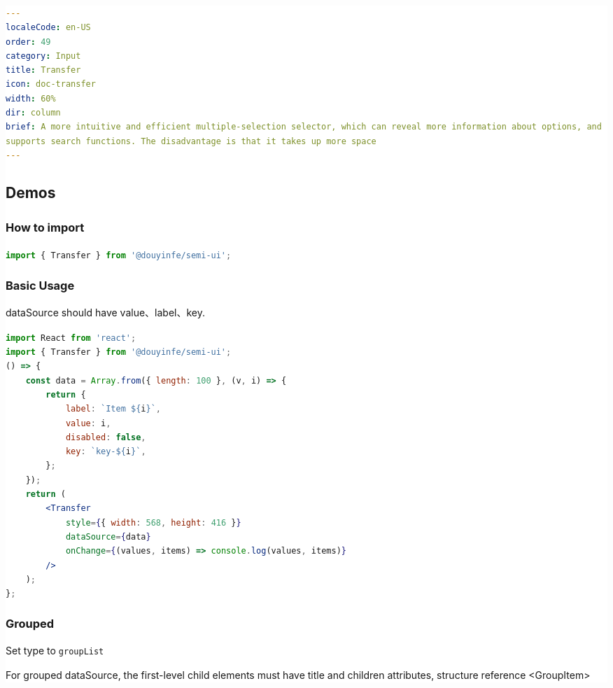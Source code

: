 ```yaml
---
localeCode: en-US
order: 49
category: Input
title: Transfer
icon: doc-transfer
width: 60%
dir: column
brief: A more intuitive and efficient multiple-selection selector, which can reveal more information about options, and supports search functions. The disadvantage is that it takes up more space
---
```


## Demos

### How to import

```jsx import
import { Transfer } from '@douyinfe/semi-ui';
```

### Basic Usage

dataSource should have value、label、key.

```jsx live=true dir="column"
import React from 'react';
import { Transfer } from '@douyinfe/semi-ui';
() => {
    const data = Array.from({ length: 100 }, (v, i) => {
        return {
            label: `Item ${i}`,
            value: i,
            disabled: false,
            key: `key-${i}`,
        };
    });
    return (
        <Transfer
            style={{ width: 568, height: 416 }}
            dataSource={data}
            onChange={(values, items) => console.log(values, items)}
        />
    );
};
```

### Grouped

Set type to `groupList`

For grouped dataSource, the first-level child elements must have title and children attributes, structure reference <GroupItem\>
